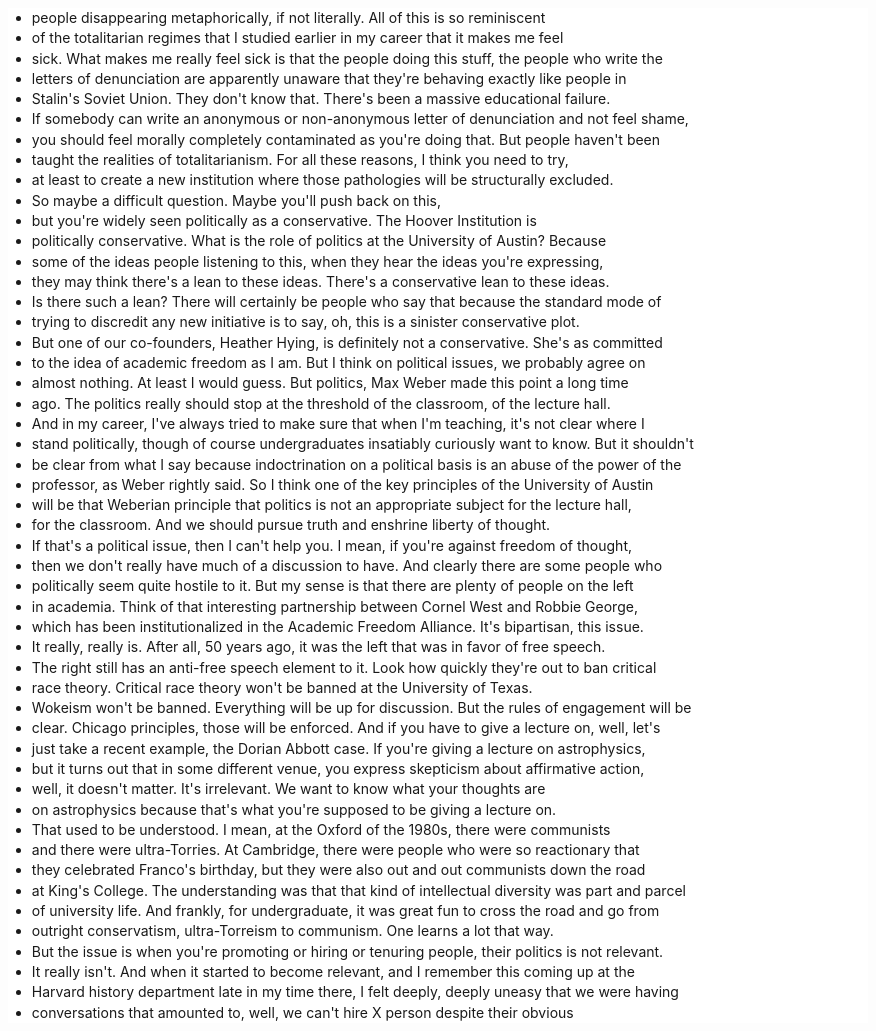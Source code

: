 *  people disappearing metaphorically, if not literally. All of this is so reminiscent
*  of the totalitarian regimes that I studied earlier in my career that it makes me feel
*  sick. What makes me really feel sick is that the people doing this stuff, the people who write the
*  letters of denunciation are apparently unaware that they're behaving exactly like people in
*  Stalin's Soviet Union. They don't know that. There's been a massive educational failure.
*  If somebody can write an anonymous or non-anonymous letter of denunciation and not feel shame,
*  you should feel morally completely contaminated as you're doing that. But people haven't been
*  taught the realities of totalitarianism. For all these reasons, I think you need to try,
*  at least to create a new institution where those pathologies will be structurally excluded.
*  So maybe a difficult question. Maybe you'll push back on this,
*  but you're widely seen politically as a conservative. The Hoover Institution is
*  politically conservative. What is the role of politics at the University of Austin? Because
*  some of the ideas people listening to this, when they hear the ideas you're expressing,
*  they may think there's a lean to these ideas. There's a conservative lean to these ideas.
*  Is there such a lean? There will certainly be people who say that because the standard mode of
*  trying to discredit any new initiative is to say, oh, this is a sinister conservative plot.
*  But one of our co-founders, Heather Hying, is definitely not a conservative. She's as committed
*  to the idea of academic freedom as I am. But I think on political issues, we probably agree on
*  almost nothing. At least I would guess. But politics, Max Weber made this point a long time
*  ago. The politics really should stop at the threshold of the classroom, of the lecture hall.
*  And in my career, I've always tried to make sure that when I'm teaching, it's not clear where I
*  stand politically, though of course undergraduates insatiably curiously want to know. But it shouldn't
*  be clear from what I say because indoctrination on a political basis is an abuse of the power of the
*  professor, as Weber rightly said. So I think one of the key principles of the University of Austin
*  will be that Weberian principle that politics is not an appropriate subject for the lecture hall,
*  for the classroom. And we should pursue truth and enshrine liberty of thought.
*  If that's a political issue, then I can't help you. I mean, if you're against freedom of thought,
*  then we don't really have much of a discussion to have. And clearly there are some people who
*  politically seem quite hostile to it. But my sense is that there are plenty of people on the left
*  in academia. Think of that interesting partnership between Cornel West and Robbie George,
*  which has been institutionalized in the Academic Freedom Alliance. It's bipartisan, this issue.
*  It really, really is. After all, 50 years ago, it was the left that was in favor of free speech.
*  The right still has an anti-free speech element to it. Look how quickly they're out to ban critical
*  race theory. Critical race theory won't be banned at the University of Texas.
*  Wokeism won't be banned. Everything will be up for discussion. But the rules of engagement will be
*  clear. Chicago principles, those will be enforced. And if you have to give a lecture on, well, let's
*  just take a recent example, the Dorian Abbott case. If you're giving a lecture on astrophysics,
*  but it turns out that in some different venue, you express skepticism about affirmative action,
*  well, it doesn't matter. It's irrelevant. We want to know what your thoughts are
*  on astrophysics because that's what you're supposed to be giving a lecture on.
*  That used to be understood. I mean, at the Oxford of the 1980s, there were communists
*  and there were ultra-Torries. At Cambridge, there were people who were so reactionary that
*  they celebrated Franco's birthday, but they were also out and out communists down the road
*  at King's College. The understanding was that that kind of intellectual diversity was part and parcel
*  of university life. And frankly, for undergraduate, it was great fun to cross the road and go from
*  outright conservatism, ultra-Torreism to communism. One learns a lot that way.
*  But the issue is when you're promoting or hiring or tenuring people, their politics is not relevant.
*  It really isn't. And when it started to become relevant, and I remember this coming up at the
*  Harvard history department late in my time there, I felt deeply, deeply uneasy that we were having
*  conversations that amounted to, well, we can't hire X person despite their obvious